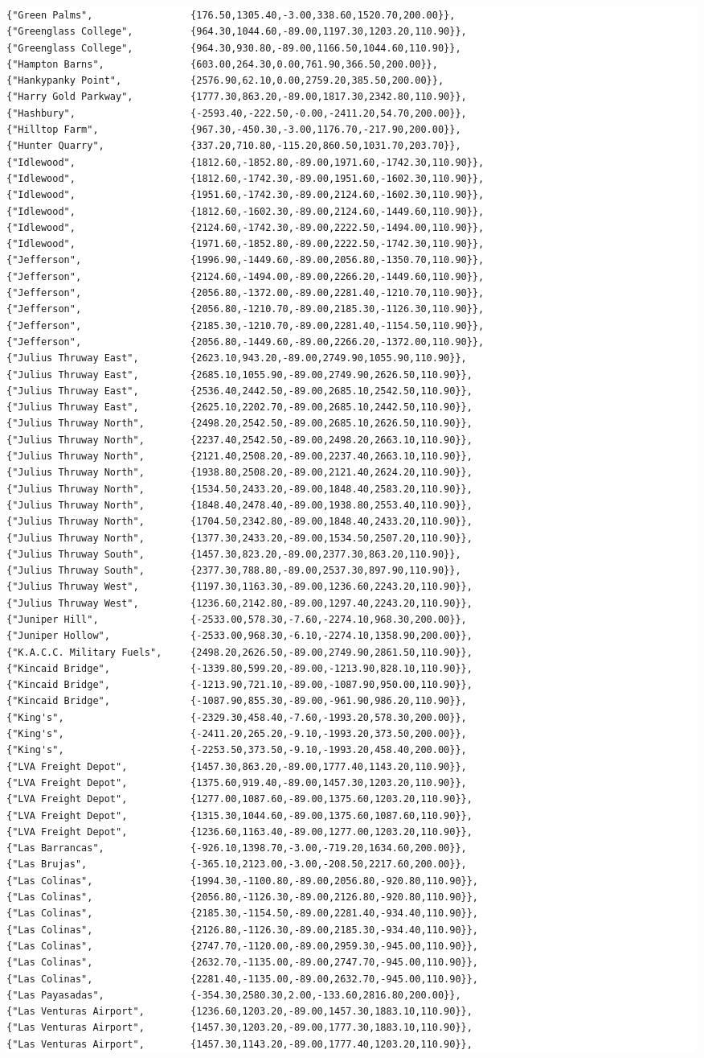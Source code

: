 	{"Green Palms",                 {176.50,1305.40,-3.00,338.60,1520.70,200.00}},
	{"Greenglass College",          {964.30,1044.60,-89.00,1197.30,1203.20,110.90}},
	{"Greenglass College",          {964.30,930.80,-89.00,1166.50,1044.60,110.90}},
	{"Hampton Barns",               {603.00,264.30,0.00,761.90,366.50,200.00}},
	{"Hankypanky Point",            {2576.90,62.10,0.00,2759.20,385.50,200.00}},
	{"Harry Gold Parkway",          {1777.30,863.20,-89.00,1817.30,2342.80,110.90}},
	{"Hashbury",                    {-2593.40,-222.50,-0.00,-2411.20,54.70,200.00}},
	{"Hilltop Farm",                {967.30,-450.30,-3.00,1176.70,-217.90,200.00}},
	{"Hunter Quarry",               {337.20,710.80,-115.20,860.50,1031.70,203.70}},
	{"Idlewood",                    {1812.60,-1852.80,-89.00,1971.60,-1742.30,110.90}},
	{"Idlewood",                    {1812.60,-1742.30,-89.00,1951.60,-1602.30,110.90}},
	{"Idlewood",                    {1951.60,-1742.30,-89.00,2124.60,-1602.30,110.90}},
	{"Idlewood",                    {1812.60,-1602.30,-89.00,2124.60,-1449.60,110.90}},
	{"Idlewood",                    {2124.60,-1742.30,-89.00,2222.50,-1494.00,110.90}},
	{"Idlewood",                    {1971.60,-1852.80,-89.00,2222.50,-1742.30,110.90}},
	{"Jefferson",                   {1996.90,-1449.60,-89.00,2056.80,-1350.70,110.90}},
	{"Jefferson",                   {2124.60,-1494.00,-89.00,2266.20,-1449.60,110.90}},
	{"Jefferson",                   {2056.80,-1372.00,-89.00,2281.40,-1210.70,110.90}},
	{"Jefferson",                   {2056.80,-1210.70,-89.00,2185.30,-1126.30,110.90}},
	{"Jefferson",                   {2185.30,-1210.70,-89.00,2281.40,-1154.50,110.90}},
	{"Jefferson",                   {2056.80,-1449.60,-89.00,2266.20,-1372.00,110.90}},
	{"Julius Thruway East",         {2623.10,943.20,-89.00,2749.90,1055.90,110.90}},
	{"Julius Thruway East",         {2685.10,1055.90,-89.00,2749.90,2626.50,110.90}},
	{"Julius Thruway East",         {2536.40,2442.50,-89.00,2685.10,2542.50,110.90}},
	{"Julius Thruway East",         {2625.10,2202.70,-89.00,2685.10,2442.50,110.90}},
	{"Julius Thruway North",        {2498.20,2542.50,-89.00,2685.10,2626.50,110.90}},
	{"Julius Thruway North",        {2237.40,2542.50,-89.00,2498.20,2663.10,110.90}},
	{"Julius Thruway North",        {2121.40,2508.20,-89.00,2237.40,2663.10,110.90}},
	{"Julius Thruway North",        {1938.80,2508.20,-89.00,2121.40,2624.20,110.90}},
	{"Julius Thruway North",        {1534.50,2433.20,-89.00,1848.40,2583.20,110.90}},
	{"Julius Thruway North",        {1848.40,2478.40,-89.00,1938.80,2553.40,110.90}},
	{"Julius Thruway North",        {1704.50,2342.80,-89.00,1848.40,2433.20,110.90}},
	{"Julius Thruway North",        {1377.30,2433.20,-89.00,1534.50,2507.20,110.90}},
	{"Julius Thruway South",        {1457.30,823.20,-89.00,2377.30,863.20,110.90}},
	{"Julius Thruway South",        {2377.30,788.80,-89.00,2537.30,897.90,110.90}},
	{"Julius Thruway West",         {1197.30,1163.30,-89.00,1236.60,2243.20,110.90}},
	{"Julius Thruway West",         {1236.60,2142.80,-89.00,1297.40,2243.20,110.90}},
	{"Juniper Hill",                {-2533.00,578.30,-7.60,-2274.10,968.30,200.00}},
	{"Juniper Hollow",              {-2533.00,968.30,-6.10,-2274.10,1358.90,200.00}},
	{"K.A.C.C. Military Fuels",     {2498.20,2626.50,-89.00,2749.90,2861.50,110.90}},
	{"Kincaid Bridge",              {-1339.80,599.20,-89.00,-1213.90,828.10,110.90}},
	{"Kincaid Bridge",              {-1213.90,721.10,-89.00,-1087.90,950.00,110.90}},
	{"Kincaid Bridge",              {-1087.90,855.30,-89.00,-961.90,986.20,110.90}},
	{"King's",                      {-2329.30,458.40,-7.60,-1993.20,578.30,200.00}},
	{"King's",                      {-2411.20,265.20,-9.10,-1993.20,373.50,200.00}},
	{"King's",                      {-2253.50,373.50,-9.10,-1993.20,458.40,200.00}},
	{"LVA Freight Depot",           {1457.30,863.20,-89.00,1777.40,1143.20,110.90}},
	{"LVA Freight Depot",           {1375.60,919.40,-89.00,1457.30,1203.20,110.90}},
	{"LVA Freight Depot",           {1277.00,1087.60,-89.00,1375.60,1203.20,110.90}},
	{"LVA Freight Depot",           {1315.30,1044.60,-89.00,1375.60,1087.60,110.90}},
	{"LVA Freight Depot",           {1236.60,1163.40,-89.00,1277.00,1203.20,110.90}},
	{"Las Barrancas",               {-926.10,1398.70,-3.00,-719.20,1634.60,200.00}},
	{"Las Brujas",                  {-365.10,2123.00,-3.00,-208.50,2217.60,200.00}},
	{"Las Colinas",                 {1994.30,-1100.80,-89.00,2056.80,-920.80,110.90}},
	{"Las Colinas",                 {2056.80,-1126.30,-89.00,2126.80,-920.80,110.90}},
	{"Las Colinas",                 {2185.30,-1154.50,-89.00,2281.40,-934.40,110.90}},
	{"Las Colinas",                 {2126.80,-1126.30,-89.00,2185.30,-934.40,110.90}},
	{"Las Colinas",                 {2747.70,-1120.00,-89.00,2959.30,-945.00,110.90}},
	{"Las Colinas",                 {2632.70,-1135.00,-89.00,2747.70,-945.00,110.90}},
	{"Las Colinas",                 {2281.40,-1135.00,-89.00,2632.70,-945.00,110.90}},
	{"Las Payasadas",               {-354.30,2580.30,2.00,-133.60,2816.80,200.00}},
	{"Las Venturas Airport",        {1236.60,1203.20,-89.00,1457.30,1883.10,110.90}},
	{"Las Venturas Airport",        {1457.30,1203.20,-89.00,1777.30,1883.10,110.90}},
	{"Las Venturas Airport",        {1457.30,1143.20,-89.00,1777.40,1203.20,110.90}},